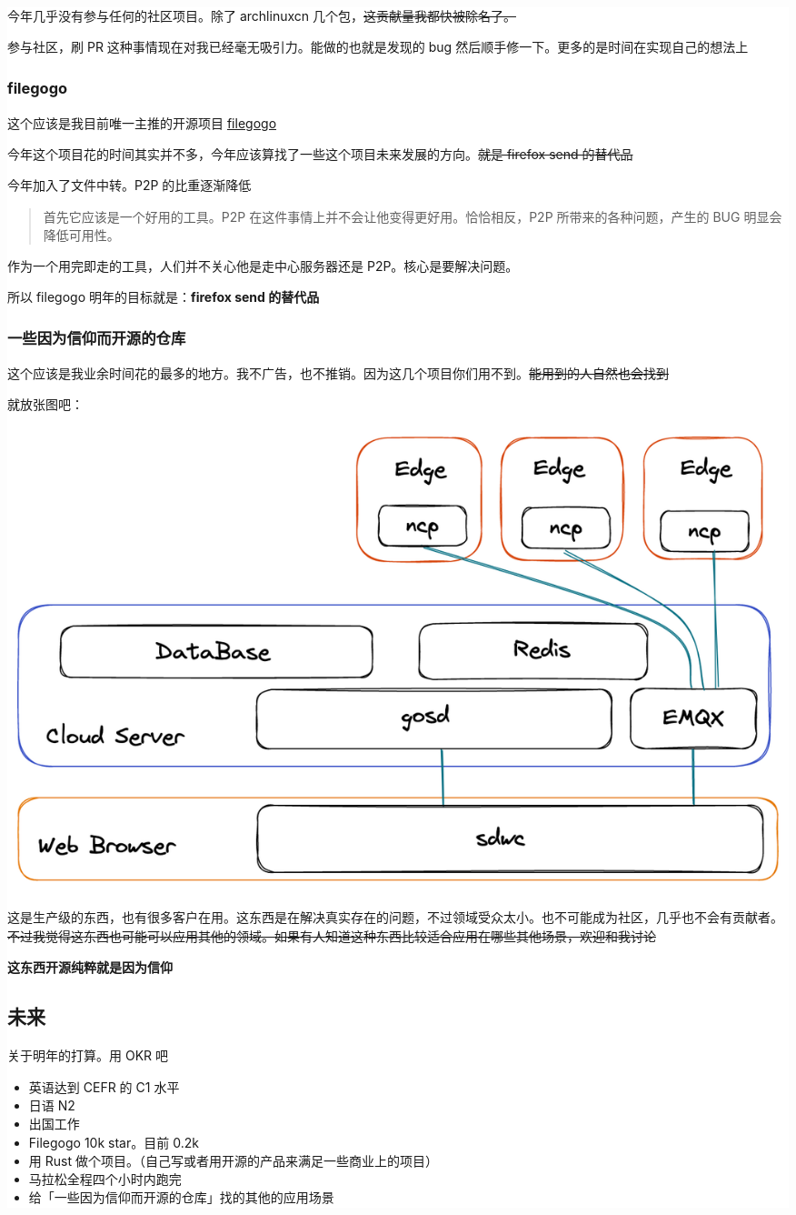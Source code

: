 今年几乎没有参与任何的社区项目。除了 archlinuxcn 几个包，~~这贡献量我都快被除名了。~~

参与社区，刷 PR 这种事情现在对我已经毫无吸引力。能做的也就是发现的 bug 然后顺手修一下。更多的是时间在实现自己的想法上

### filegogo

这个应该是我目前唯一主推的开源项目 [filegogo](https://github.com/a-wing/filegogo)

今年这个项目花的时间其实并不多，今年应该算找了一些这个项目未来发展的方向。~~就是 firefox send 的替代品~~

今年加入了文件中转。P2P 的比重逐渐降低

> 首先它应该是一个好用的工具。P2P 在这件事情上并不会让他变得更好用。恰恰相反，P2P 所带来的各种问题，产生的 BUG 明显会降低可用性。

作为一个用完即走的工具，人们并不关心他是走中心服务器还是 P2P。核心是要解决问题。
>

所以 filegogo 明年的目标就是：**firefox send 的替代品**

### 一些因为信仰而开源的仓库

这个应该是我业余时间花的最多的地方。我不广告，也不推销。因为这几个项目你们用不到。~~能用到的人自然也会找到~~

就放张图吧：

![superdock-arch.png](/assets/img/2022/superdock-arch.png)

这是生产级的东西，也有很多客户在用。这东西是在解决真实存在的问题，不过领域受众太小。也不可能成为社区，几乎也不会有贡献者。 ~~不过我觉得这东西也可能可以应用其他的领域。如果有人知道这种东西比较适合应用在哪些其他场景，欢迎和我讨论~~

**这东西开源纯粹就是因为信仰**

## 未来

关于明年的打算。用 OKR 吧

- 英语达到 CEFR 的 C1 水平
- 日语 N2
- 出国工作
- Filegogo 10k star。目前 0.2k
- 用 Rust 做个项目。（自己写或者用开源的产品来满足一些商业上的项目）
- 马拉松全程四个小时内跑完
- 给「一些因为信仰而开源的仓库」找的其他的应用场景
